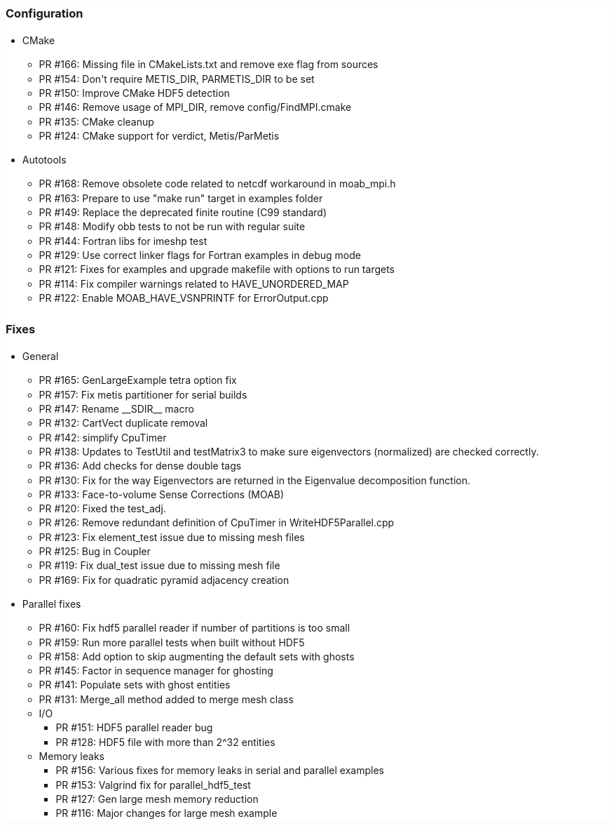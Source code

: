 ### Configuration

- CMake
    - PR #166: Missing file in CMakeLists.txt and remove exe flag from sources
    - PR #154: Don't require METIS\_DIR, PARMETIS\_DIR to be set
    - PR #150: Improve CMake HDF5 detection
    - PR #146: Remove usage of MPI\_DIR, remove config/FindMPI.cmake
    - PR #135: CMake cleanup
    - PR #124: CMake support for verdict, Metis/ParMetis

- Autotools
    - PR #168: Remove obsolete code related to netcdf workaround in moab\_mpi.h
    - PR #163: Prepare to use "make run" target in examples folder
    - PR #149: Replace the deprecated finite routine (C99 standard)
    - PR #148: Modify obb tests to not be run with regular suite
    - PR #144: Fortran libs for imeshp test
    - PR #129: Use correct linker flags for Fortran examples in debug mode
    - PR #121: Fixes for examples and upgrade makefile with options to run targets
    - PR #114: Fix compiler warnings related to HAVE\_UNORDERED\_MAP
    - PR #122: Enable MOAB\_HAVE\_VSNPRINTF for ErrorOutput.cpp

### Fixes

- General
    - PR #165: GenLargeExample tetra option fix
    - PR #157: Fix metis partitioner for serial builds
    - PR #147: Rename \_\_SDIR\_\_ macro
    - PR #132: CartVect duplicate removal
    - PR #142: simplify CpuTimer
    - PR #138: Updates to TestUtil and testMatrix3 to make sure eigenvectors (normalized) are checked correctly.
    - PR #136: Add checks for dense double tags
    - PR #130: Fix for the way Eigenvectors are returned in the Eigenvalue decomposition function.
    - PR #133: Face-to-volume Sense Corrections (MOAB)
    - PR #120: Fixed the test\_adj.
    - PR #126: Remove redundant definition of CpuTimer in WriteHDF5Parallel.cpp
    - PR #123: Fix element\_test issue due to missing mesh files
    - PR #125: Bug in Coupler
    - PR #119: Fix dual\_test issue due to missing mesh file
    - PR #169: Fix for quadratic pyramid adjacency creation

- Parallel fixes
    - PR #160: Fix hdf5 parallel reader if number of partitions is too small
    - PR #159: Run more parallel tests when built without HDF5
    - PR #158: Add option to skip augmenting the default sets with ghosts
    - PR #145: Factor in sequence manager for ghosting
    - PR #141: Populate sets with ghost entities
    - PR #131: Merge\_all method added to merge mesh class
    - I/O
        - PR #151: HDF5 parallel reader bug
        - PR #128: HDF5 file with more than 2^32 entities
    - Memory leaks
        - PR #156: Various fixes for memory leaks in serial and parallel examples
        - PR #153: Valgrind fix for parallel\_hdf5\_test
        - PR #127: Gen large mesh memory reduction
        - PR #116: Major changes for large mesh example
